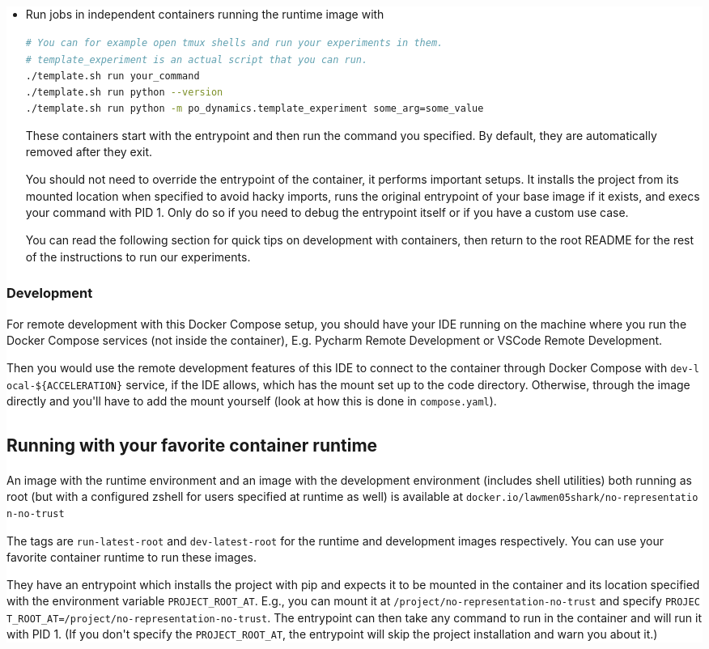 - Run jobs in independent containers running the runtime image with
    ```bash
    # You can for example open tmux shells and run your experiments in them.
    # template_experiment is an actual script that you can run.
    ./template.sh run your_command
    ./template.sh run python --version
    ./template.sh run python -m po_dynamics.template_experiment some_arg=some_value
    ```
  These containers start with the entrypoint and then run the command you specified.
  By default, they are automatically removed after they exit.

  You should not need to override the entrypoint of the container, it performs important setups.
  It installs the project from its mounted location when specified to avoid hacky imports,
  runs the original entrypoint of your base image if it exists,
  and execs your command with PID 1.
  Only do so if you need to debug the entrypoint itself or if you have a custom use case.

  You can read the following section for quick tips on development with containers,
  then return to the root README for the rest of the instructions to run our experiments.


### Development

For remote development with this Docker Compose setup, you should have your IDE
running on the machine where you run the Docker Compose services (not inside the container),
E.g. Pycharm Remote Development or VSCode Remote Development.

Then you would use the remote development features of this IDE to connect to the container
through Docker Compose with `dev-local-${ACCELERATION}` service, if the IDE allows,
which has the mount set up to the code directory.
Otherwise, through the image directly and you'll have to add the mount yourself
(look at how this is done in `compose.yaml`).

## Running with your favorite container runtime

An image with the runtime environment and an image with the development environment (includes shell utilities)
both running as root (but with a configured zshell for users specified at runtime as well)
is available at `docker.io/lawmen05shark/no-representation-no-trust`

The tags are `run-latest-root` and `dev-latest-root` for the runtime and development images respectively.
You can use your favorite container runtime to run these images.

They have an entrypoint which installs the project with pip
and expects it to be mounted in the container and its location specified with the
environment variable `PROJECT_ROOT_AT`.
E.g., you can mount it at `/project/no-representation-no-trust` and specify `PROJECT_ROOT_AT=/project/no-representation-no-trust`.
The entrypoint can then take any command to run in the container and will run it with PID 1.
(If you don't specify the `PROJECT_ROOT_AT`, the entrypoint will skip the project installation and warn you about it.)
